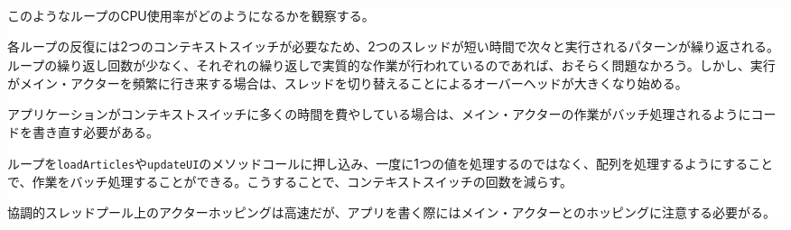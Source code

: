このようなループのCPU使用率がどのようになるかを観察する。

各ループの反復には2つのコンテキストスイッチが必要なため、2つのスレッドが短い時間で次々と実行されるパターンが繰り返される。ループの繰り返し回数が少なく、それぞれの繰り返しで実質的な作業が行われているのであれば、おそらく問題なかろう。しかし、実行がメイン・アクターを頻繁に行き来する場合は、スレッドを切り替えることによるオーバーヘッドが大きくなり始める。

アプリケーションがコンテキストスイッチに多くの時間を費やしている場合は、メイン・アクターの作業がバッチ処理されるようにコードを書き直す必要がある。

ループを`loadArticles`や`updateUI`のメソッドコールに押し込み、一度に1つの値を処理するのではなく、配列を処理するようにすることで、作業をバッチ処理することができる。こうすることで、コンテキストスイッチの回数を減らす。

協調的スレッドプール上のアクターホッピングは高速だが、アプリを書く際にはメイン・アクターとのホッピングに注意する必要がる。
